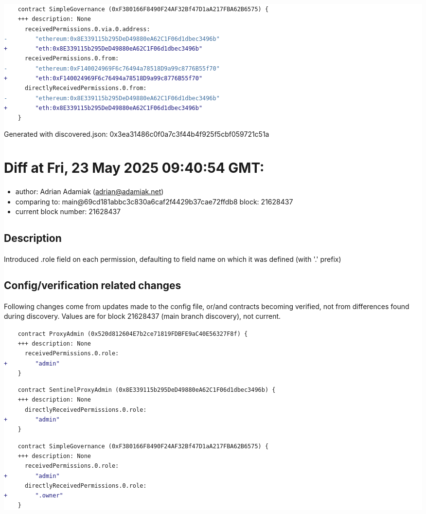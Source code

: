 ```diff
    contract SimpleGovernance (0xF380166F8490F24AF32Bf47D1aA217FBA62B6575) {
    +++ description: None
      receivedPermissions.0.via.0.address:
-        "ethereum:0x8E339115b295DeD49880eA62C1F06d1dbec3496b"
+        "eth:0x8E339115b295DeD49880eA62C1F06d1dbec3496b"
      receivedPermissions.0.from:
-        "ethereum:0xF140024969F6c76494a78518D9a99c8776B55f70"
+        "eth:0xF140024969F6c76494a78518D9a99c8776B55f70"
      directlyReceivedPermissions.0.from:
-        "ethereum:0x8E339115b295DeD49880eA62C1F06d1dbec3496b"
+        "eth:0x8E339115b295DeD49880eA62C1F06d1dbec3496b"
    }
```

Generated with discovered.json: 0x3ea31486c0f0a7c3f44b4f925f5cbf059721c51a

# Diff at Fri, 23 May 2025 09:40:54 GMT:

- author: Adrian Adamiak (<adrian@adamiak.net>)
- comparing to: main@69cd181abbc3c830a6caf2f4429b37cae72ffdb8 block: 21628437
- current block number: 21628437

## Description

Introduced .role field on each permission, defaulting to field name on which it was defined (with '.' prefix)

## Config/verification related changes

Following changes come from updates made to the config file,
or/and contracts becoming verified, not from differences found during
discovery. Values are for block 21628437 (main branch discovery), not current.

```diff
    contract ProxyAdmin (0x520d812604E7b2ce71819FDBFE9aC40E56327F8f) {
    +++ description: None
      receivedPermissions.0.role:
+        "admin"
    }
```

```diff
    contract SentinelProxyAdmin (0x8E339115b295DeD49880eA62C1F06d1dbec3496b) {
    +++ description: None
      directlyReceivedPermissions.0.role:
+        "admin"
    }
```

```diff
    contract SimpleGovernance (0xF380166F8490F24AF32Bf47D1aA217FBA62B6575) {
    +++ description: None
      receivedPermissions.0.role:
+        "admin"
      directlyReceivedPermissions.0.role:
+        ".owner"
    }
```
